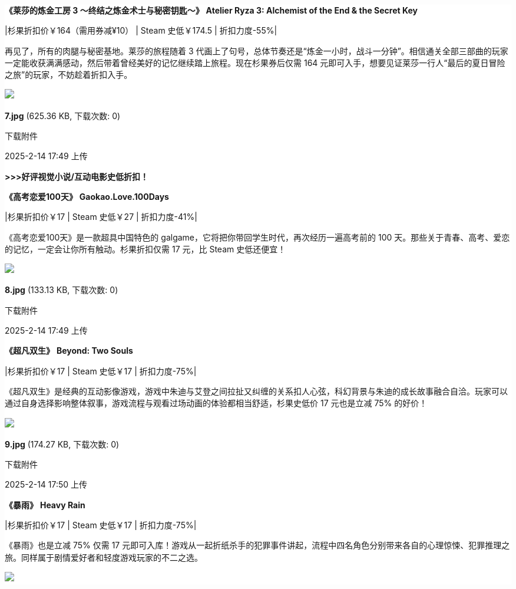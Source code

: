 <strong>《莱莎的炼金工房 3 ～终结之炼金术士与秘密钥匙～》</strong>
<strong>Atelier Ryza 3: Alchemist of the End &amp; the Secret Key</strong>

|杉果折扣价￥164（需用券减¥10） | Steam 史低￥174.5 | 折扣力度-55%|

再见了，所有的肉腿与秘密基地。莱莎的旅程随着 3 代画上了句号，总体节奏还是“炼金一小时，战斗一分钟”。相信通关全部三部曲的玩家一定能收获满满感动，然后带着曾经美好的记忆继续踏上旅程。现在杉果券后仅需 164 元即可入手，想要见证莱莎一行人“最后的夏日冒险之旅”的玩家，不妨趁着折扣入手。

<img src="https://img.saraba1st.com/forum/202502/14/174955n0hmomxewh09zeth.jpg" referrerpolicy="no-referrer">

<strong>7.jpg</strong> (625.36 KB, 下载次数: 0)

下载附件

2025-2-14 17:49 上传

<strong>&gt;&gt;&gt;好评视觉小说/互动电影史低折扣！</strong>

<strong>《高考恋爱100天》</strong>
<strong>Gaokao.Love.100Days</strong>

|杉果折扣价￥17 | Steam 史低￥27 | 折扣力度-41%|

《高考恋爱100天》是一款超具中国特色的 galgame，它将把你带回学生时代，再次经历一遍高考前的 100 天。那些关于青春、高考、爱恋的记忆，一定会让你所有触动。杉果折扣仅需 17 元，比 Steam 史低还便宜！

<img src="https://img.saraba1st.com/forum/202502/14/174957mfrkrbdr9r9dkff0.jpg" referrerpolicy="no-referrer">

<strong>8.jpg</strong> (133.13 KB, 下载次数: 0)

下载附件

2025-2-14 17:49 上传

<strong>《超凡双生》</strong>
<strong>Beyond: Two Souls</strong>

|杉果折扣价￥17 | Steam 史低￥17 | 折扣力度-75%|

《超凡双生》是经典的互动影像游戏，游戏中朱迪与艾登之间拉扯又纠缠的关系扣人心弦，科幻背景与朱迪的成长故事融合自洽。玩家可以通过自身选择影响整体叙事，游戏流程与观看过场动画的体验都相当舒适，杉果史低价 17 元也是立减 75% 的好价！

<img src="https://img.saraba1st.com/forum/202502/14/175001z4boi5m4s5z445ti.jpg" referrerpolicy="no-referrer">

<strong>9.jpg</strong> (174.27 KB, 下载次数: 0)

下载附件

2025-2-14 17:50 上传

<strong>《暴雨》</strong>
<strong>Heavy Rain</strong>

|杉果折扣价￥17 | Steam 史低￥17 | 折扣力度-75%|

《暴雨》也是立减 75% 仅需 17 元即可入库！游戏从一起折纸杀手的犯罪事件讲起，流程中四名角色分别带来各自的心理惊悚、犯罪推理之旅。同样属于剧情爱好者和轻度游戏玩家的不二之选。

<img src="https://img.saraba1st.com/forum/202502/14/175004myq0btxldxly0t4b.jpg" referrerpolicy="no-referrer">
